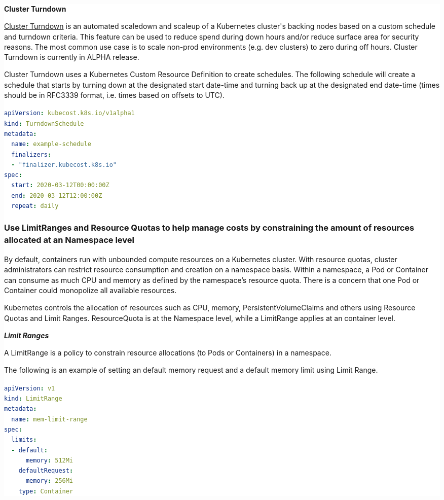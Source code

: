 **Cluster Turndown**

[Cluster Turndown](https://github.com/kubecost/cluster-turndown) is an automated scaledown and scaleup of a Kubernetes cluster's backing nodes based on a custom schedule and turndown criteria. This feature can be used to reduce spend during down hours and/or reduce surface area for security reasons. The most common use case is to scale non-prod environments (e.g. dev clusters) to zero during off hours. Cluster Turndown is currently in ALPHA release.

Cluster Turndown uses a Kubernetes Custom Resource Definition to create schedules. The following schedule will create a schedule that starts by turning down at the designated start date-time and turning back up at the designated end date-time (times should be in RFC3339 format, i.e. times based on offsets to UTC).

```yaml
apiVersion: kubecost.k8s.io/v1alpha1
kind: TurndownSchedule
metadata:
  name: example-schedule
  finalizers:
  - "finalizer.kubecost.k8s.io"
spec:
  start: 2020-03-12T00:00:00Z
  end: 2020-03-12T12:00:00Z
  repeat: daily
```


### Use LimitRanges and Resource Quotas to help manage costs by constraining the amount of resources allocated at an Namespace level

By default, containers run with unbounded compute resources on a Kubernetes cluster. With resource quotas, cluster administrators can restrict resource consumption and creation on a namespace basis. Within a namespace, a Pod or Container can consume as much CPU and memory as defined by the namespace’s resource quota. There is a concern that one Pod or Container could monopolize all available resources. 

Kubernetes controls the allocation of resources such as CPU, memory, PersistentVolumeClaims and others using Resource Quotas and Limit Ranges. ResourceQuota is at the Namespace level, while a LimitRange applies at an container level. 

***Limit Ranges***

A LimitRange is a policy to constrain resource allocations (to Pods or Containers) in a namespace. 

The following is an example of setting an default memory request and a default memory limit using Limit Range. 

``` yaml
apiVersion: v1
kind: LimitRange
metadata:
  name: mem-limit-range
spec:
  limits:
  - default:
      memory: 512Mi
    defaultRequest:
      memory: 256Mi
    type: Container
```
